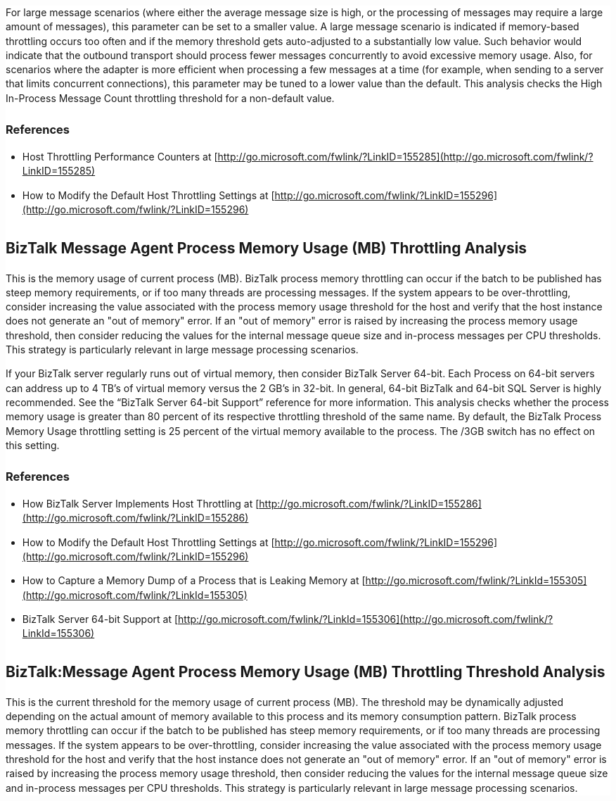  For large message scenarios (where either the average message size is high, or the processing of messages may require a large amount of messages), this parameter can be set to a smaller value. A large message scenario is indicated if memory-based throttling occurs too often and if the memory threshold gets auto-adjusted to a substantially low value. Such behavior would indicate that the outbound transport should process fewer messages concurrently to avoid excessive memory usage. Also, for scenarios where the adapter is more efficient when processing a few messages at a time (for example, when sending to a server that limits concurrent connections), this parameter may be tuned to a lower value than the default. This analysis checks the High In-Process Message Count throttling threshold for a non-default value.  
  
### References  
  
-   Host Throttling Performance Counters at [http://go.microsoft.com/fwlink/?LinkID=155285](http://go.microsoft.com/fwlink/?LinkID=155285)  
  
-   How to Modify the Default Host Throttling Settings at [http://go.microsoft.com/fwlink/?LinkID=155296](http://go.microsoft.com/fwlink/?LinkID=155296)  
  
## BizTalk Message Agent Process Memory Usage (MB) Throttling Analysis  
 This is the memory usage of current process (MB). BizTalk process memory throttling can occur if the batch to be published has steep memory requirements, or if too many threads are processing messages.  If the system appears to be over-throttling, consider increasing the value associated with the process memory usage threshold for the host and verify that the host instance does not generate an "out of memory" error. If an "out of memory" error is raised by increasing the process memory usage threshold, then consider reducing the values for the internal message queue size and in-process messages per CPU thresholds. This strategy is particularly relevant in large message processing scenarios.  
  
 If your BizTalk server regularly runs out of virtual memory, then consider BizTalk Server 64-bit. Each Process on 64-bit servers can address up to 4 TB’s of virtual memory versus the 2 GB’s in 32-bit. In general, 64-bit BizTalk and 64-bit SQL Server is highly recommended. See the “BizTalk Server 64-bit Support” reference for more information. This analysis checks whether the process memory usage is greater than 80 percent of its respective throttling threshold of the same name. By default, the BizTalk Process Memory Usage throttling setting is 25 percent of the virtual memory available to the process. The /3GB switch has no effect on this setting.  
  
### References  
  
-   How BizTalk Server Implements Host Throttling at [http://go.microsoft.com/fwlink/?LinkID=155286](http://go.microsoft.com/fwlink/?LinkID=155286)  
  
-   How to Modify the Default Host Throttling Settings at [http://go.microsoft.com/fwlink/?LinkID=155296](http://go.microsoft.com/fwlink/?LinkID=155296)  
  
-   How to Capture a Memory Dump of a Process that is Leaking Memory at [http://go.microsoft.com/fwlink/?LinkId=155305](http://go.microsoft.com/fwlink/?LinkId=155305)  
  
-   BizTalk Server 64-bit Support at [http://go.microsoft.com/fwlink/?LinkId=155306](http://go.microsoft.com/fwlink/?LinkId=155306)  
  
## BizTalk:Message Agent Process Memory Usage (MB) Throttling Threshold Analysis  
 This is the current threshold for the memory usage of current process (MB). The threshold may be dynamically adjusted depending on the actual amount of memory available to this process and its memory consumption pattern. BizTalk process memory throttling can occur if the batch to be published has steep memory requirements, or if too many threads are processing messages. If the system appears to be over-throttling, consider increasing the value associated with the process memory usage threshold for the host and verify that the host instance does not generate an "out of memory" error. If an "out of memory" error is raised by increasing the process memory usage threshold, then consider reducing the values for the internal message queue size and in-process messages per CPU thresholds. This strategy is particularly relevant in large message processing scenarios.  
  